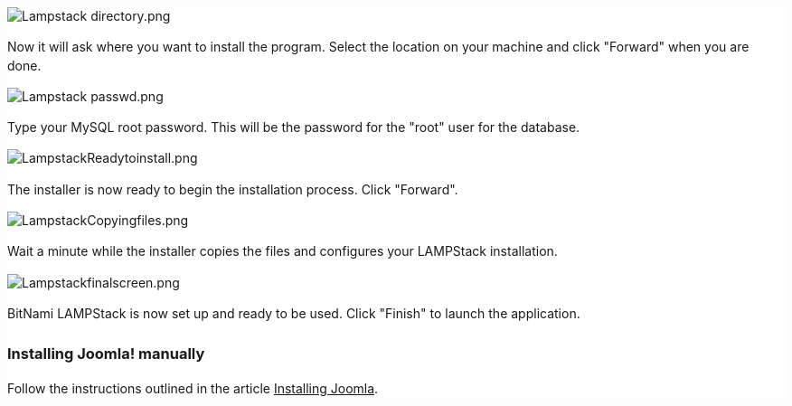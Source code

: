 
<img src="https://docs.joomla.org/images/7/78/Lampstack_directory.png"
decoding="async" data-file-width="516" data-file-height="391"
width="516" height="391" alt="Lampstack directory.png" />

Now it will ask where you want to install the program. Select the
location on your machine and click "Forward" when you are done.


<img src="https://docs.joomla.org/images/2/22/Lampstack_passwd.png"
decoding="async" data-file-width="516" data-file-height="391"
width="516" height="391" alt="Lampstack passwd.png" />

Type your MySQL root password. This will be the password for the "root"
user for the database.


<img
src="https://docs.joomla.org/images/7/72/LampstackReadytoinstall.png"
decoding="async" data-file-width="516" data-file-height="391"
width="516" height="391" alt="LampstackReadytoinstall.png" />

The installer is now ready to begin the installation process. Click
"Forward".


<img src="https://docs.joomla.org/images/1/19/LampstackCopyingfiles.png"
decoding="async" data-file-width="516" data-file-height="391"
width="516" height="391" alt="LampstackCopyingfiles.png" />

Wait a minute while the installer copies the files and configures your
LAMPStack installation.


<img src="https://docs.joomla.org/images/b/bc/Lampstackfinalscreen.png"
decoding="async" data-file-width="516" data-file-height="391"
width="516" height="391" alt="Lampstackfinalscreen.png" />

BitNami LAMPStack is now set up and ready to be used. Click "Finish" to
launch the application.

### Installing Joomla! manually

Follow the instructions outlined in the article [Installing
Joomla](https://docs.joomla.org/J3.x:Installing_Joomla "J3.x:Installing Joomla").
